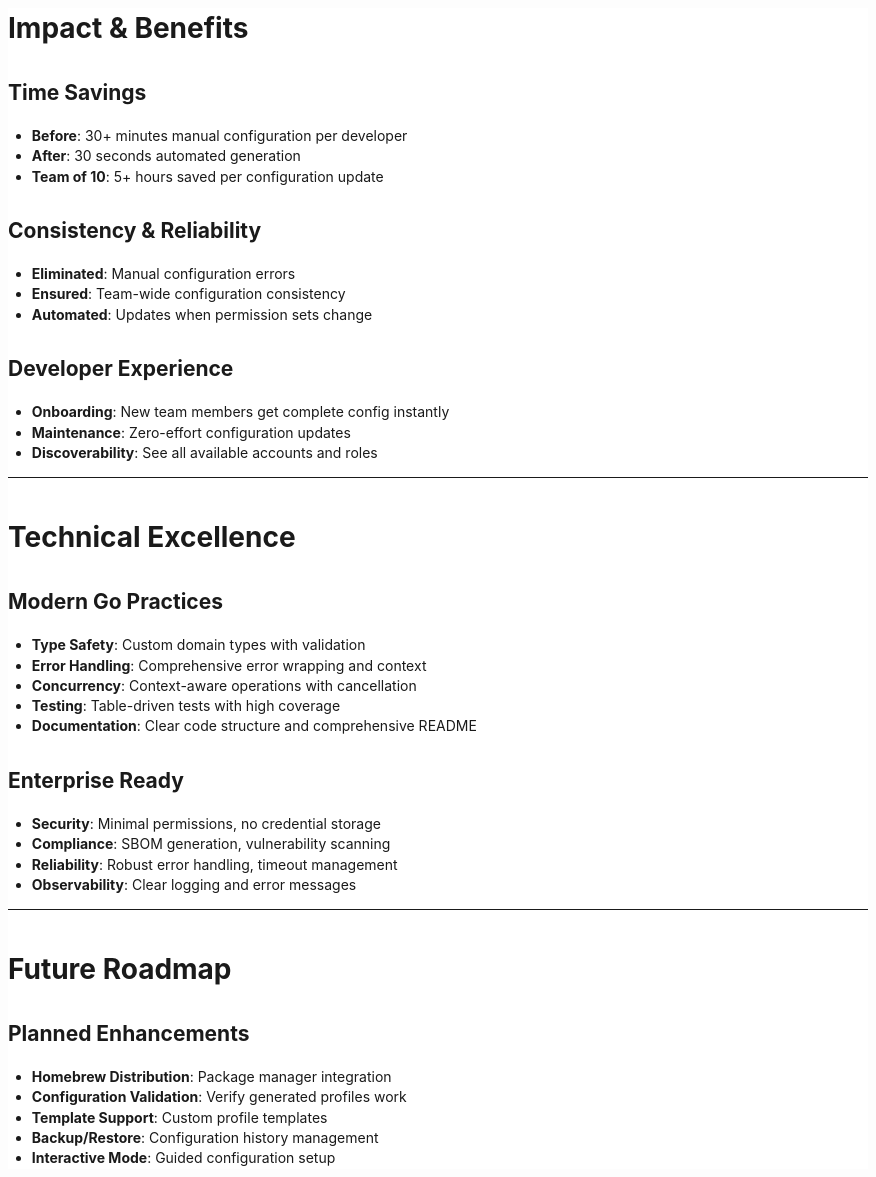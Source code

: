 
# Impact & Benefits

## Time Savings
- **Before**: 30+ minutes manual configuration per developer
- **After**: 30 seconds automated generation
- **Team of 10**: 5+ hours saved per configuration update

## Consistency & Reliability
- **Eliminated**: Manual configuration errors
- **Ensured**: Team-wide configuration consistency  
- **Automated**: Updates when permission sets change

## Developer Experience
- **Onboarding**: New team members get complete config instantly
- **Maintenance**: Zero-effort configuration updates
- **Discoverability**: See all available accounts and roles

---

# Technical Excellence

## Modern Go Practices

- **Type Safety**: Custom domain types with validation
- **Error Handling**: Comprehensive error wrapping and context
- **Concurrency**: Context-aware operations with cancellation
- **Testing**: Table-driven tests with high coverage
- **Documentation**: Clear code structure and comprehensive README

## Enterprise Ready

- **Security**: Minimal permissions, no credential storage
- **Compliance**: SBOM generation, vulnerability scanning
- **Reliability**: Robust error handling, timeout management
- **Observability**: Clear logging and error messages

---

# Future Roadmap

## Planned Enhancements

- **Homebrew Distribution**: Package manager integration
- **Configuration Validation**: Verify generated profiles work
- **Template Support**: Custom profile templates
- **Backup/Restore**: Configuration history management
- **Interactive Mode**: Guided configuration setup
